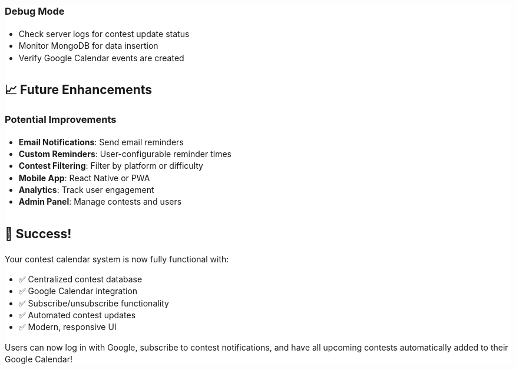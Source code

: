 ### Debug Mode
- Check server logs for contest update status
- Monitor MongoDB for data insertion
- Verify Google Calendar events are created

## 📈 Future Enhancements

### Potential Improvements
- **Email Notifications**: Send email reminders
- **Custom Reminders**: User-configurable reminder times
- **Contest Filtering**: Filter by platform or difficulty
- **Mobile App**: React Native or PWA
- **Analytics**: Track user engagement
- **Admin Panel**: Manage contests and users

## 🎉 Success!

Your contest calendar system is now fully functional with:
- ✅ Centralized contest database
- ✅ Google Calendar integration
- ✅ Subscribe/unsubscribe functionality
- ✅ Automated contest updates
- ✅ Modern, responsive UI

Users can now log in with Google, subscribe to contest notifications, and have all upcoming contests automatically added to their Google Calendar!
